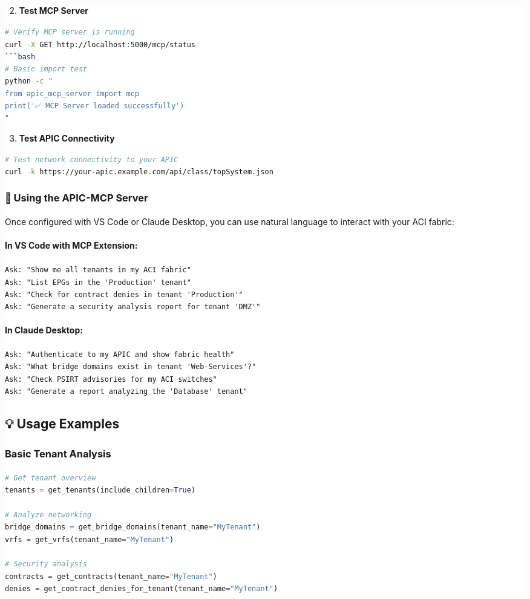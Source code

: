2. **Test MCP Server**
```bash
# Verify MCP server is running
curl -X GET http://localhost:5000/mcp/status
```bash
# Basic import test
python -c "
from apic_mcp_server import mcp
print('✅ MCP Server loaded successfully')
"
```

3. **Test APIC Connectivity**
```bash
# Test network connectivity to your APIC
curl -k https://your-apic.example.com/api/class/topSystem.json
```

### 🎯 Using the APIC-MCP Server

Once configured with VS Code or Claude Desktop, you can use natural language to interact with your ACI fabric:

#### **In VS Code with MCP Extension:**
```
Ask: "Show me all tenants in my ACI fabric"
Ask: "List EPGs in the 'Production' tenant"
Ask: "Check for contract denies in tenant 'Production'"
Ask: "Generate a security analysis report for tenant 'DMZ'"
```

#### **In Claude Desktop:**
```
Ask: "Authenticate to my APIC and show fabric health"
Ask: "What bridge domains exist in tenant 'Web-Services'?"
Ask: "Check PSIRT advisories for my ACI switches"
Ask: "Generate a report analyzing the 'Database' tenant"
```

## 💡 Usage Examples

### Basic Tenant Analysis
```python
# Get tenant overview
tenants = get_tenants(include_children=True)

# Analyze networking
bridge_domains = get_bridge_domains(tenant_name="MyTenant")
vrfs = get_vrfs(tenant_name="MyTenant")

# Security analysis
contracts = get_contracts(tenant_name="MyTenant")
denies = get_contract_denies_for_tenant(tenant_name="MyTenant")
```
